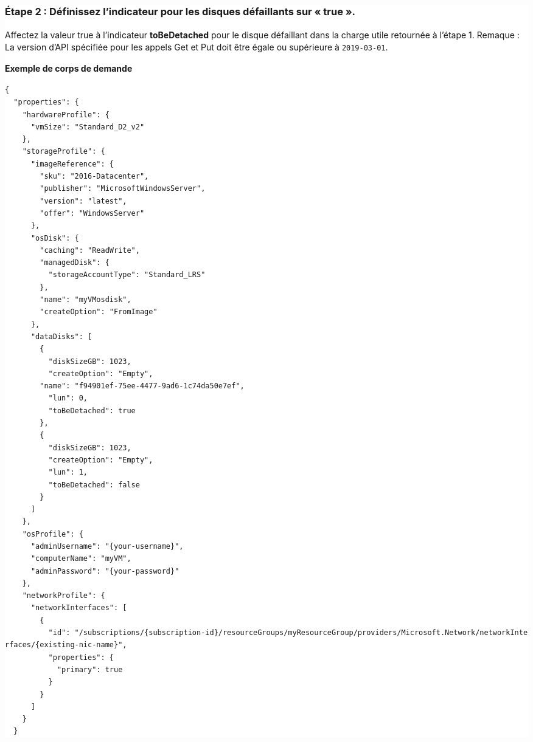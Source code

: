 ### <a name="step-2-set-the-flag-for-failing-disks-to-true"></a>Étape 2 : Définissez l’indicateur pour les disques défaillants sur « true ».

Affectez la valeur true à l’indicateur **toBeDetached** pour le disque défaillant dans la charge utile retournée à l’étape 1. Remaque : La version d’API spécifiée pour les appels Get et Put doit être égale ou supérieure à `2019-03-01`.

**Exemple de corps de demande**

```azurepowershell-interactive
{
  "properties": {
    "hardwareProfile": {
      "vmSize": "Standard_D2_v2"
    },
    "storageProfile": {
      "imageReference": {
        "sku": "2016-Datacenter",
        "publisher": "MicrosoftWindowsServer",
        "version": "latest",
        "offer": "WindowsServer"
      },
      "osDisk": {
        "caching": "ReadWrite",
        "managedDisk": {
          "storageAccountType": "Standard_LRS"
        },
        "name": "myVMosdisk",
        "createOption": "FromImage"
      },
      "dataDisks": [
        {
          "diskSizeGB": 1023,
          "createOption": "Empty",
        "name": "f94901ef-75ee-4477-9ad6-1c74da50e7ef",
          "lun": 0,
          "toBeDetached": true
        },
        {
          "diskSizeGB": 1023,
          "createOption": "Empty",
          "lun": 1,
          "toBeDetached": false
        }
      ]
    },
    "osProfile": {
      "adminUsername": "{your-username}",
      "computerName": "myVM",
      "adminPassword": "{your-password}"
    },
    "networkProfile": {
      "networkInterfaces": [
        {
          "id": "/subscriptions/{subscription-id}/resourceGroups/myResourceGroup/providers/Microsoft.Network/networkInterfaces/{existing-nic-name}",
          "properties": {
            "primary": true
          }
        }
      ]
    }
  }
```